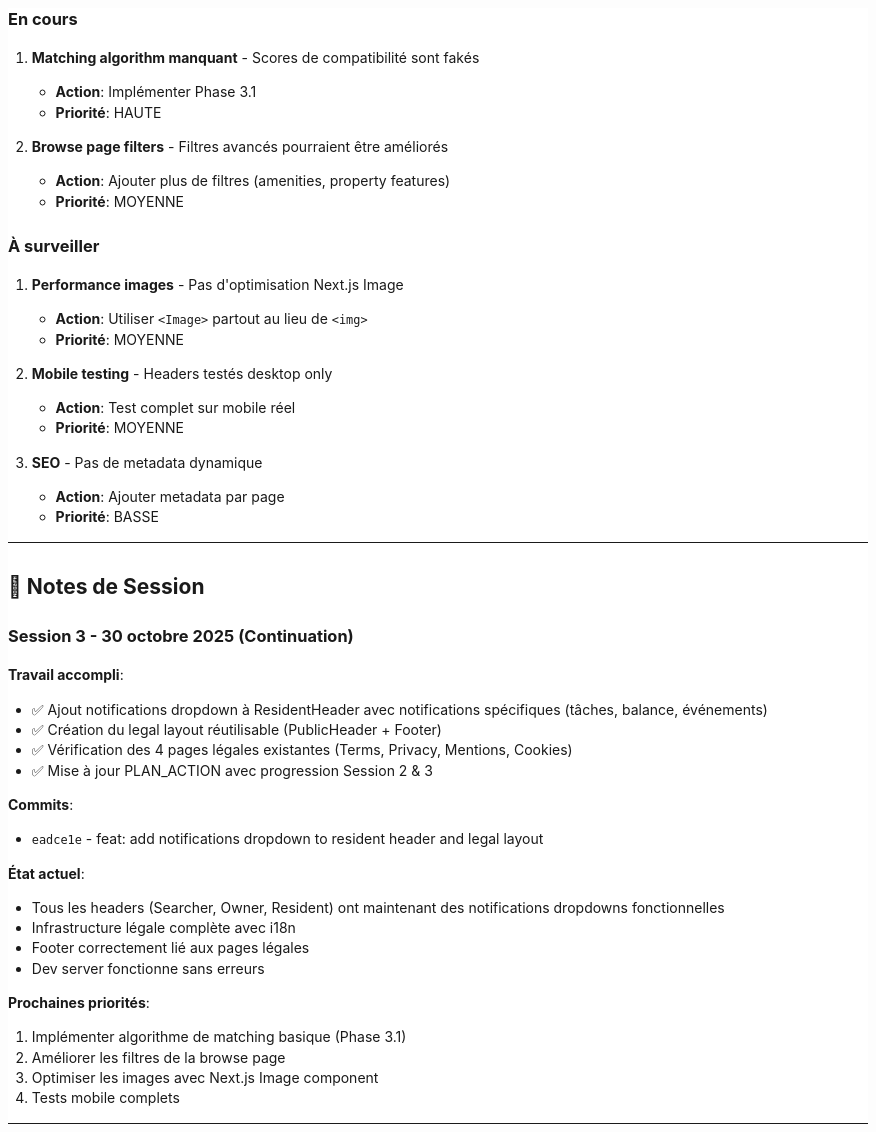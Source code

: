 ### En cours
1. **Matching algorithm manquant** - Scores de compatibilité sont fakés
   - **Action**: Implémenter Phase 3.1
   - **Priorité**: HAUTE

2. **Browse page filters** - Filtres avancés pourraient être améliorés
   - **Action**: Ajouter plus de filtres (amenities, property features)
   - **Priorité**: MOYENNE

### À surveiller
1. **Performance images** - Pas d'optimisation Next.js Image
   - **Action**: Utiliser `<Image>` partout au lieu de `<img>`
   - **Priorité**: MOYENNE

2. **Mobile testing** - Headers testés desktop only
   - **Action**: Test complet sur mobile réel
   - **Priorité**: MOYENNE

3. **SEO** - Pas de metadata dynamique
   - **Action**: Ajouter metadata par page
   - **Priorité**: BASSE

---

## 📝 Notes de Session

### Session 3 - 30 octobre 2025 (Continuation)

**Travail accompli**:
- ✅ Ajout notifications dropdown à ResidentHeader avec notifications spécifiques (tâches, balance, événements)
- ✅ Création du legal layout réutilisable (PublicHeader + Footer)
- ✅ Vérification des 4 pages légales existantes (Terms, Privacy, Mentions, Cookies)
- ✅ Mise à jour PLAN_ACTION avec progression Session 2 & 3

**Commits**:
- `eadce1e` - feat: add notifications dropdown to resident header and legal layout

**État actuel**:
- Tous les headers (Searcher, Owner, Resident) ont maintenant des notifications dropdowns fonctionnelles
- Infrastructure légale complète avec i18n
- Footer correctement lié aux pages légales
- Dev server fonctionne sans erreurs

**Prochaines priorités**:
1. Implémenter algorithme de matching basique (Phase 3.1)
2. Améliorer les filtres de la browse page
3. Optimiser les images avec Next.js Image component
4. Tests mobile complets

---
